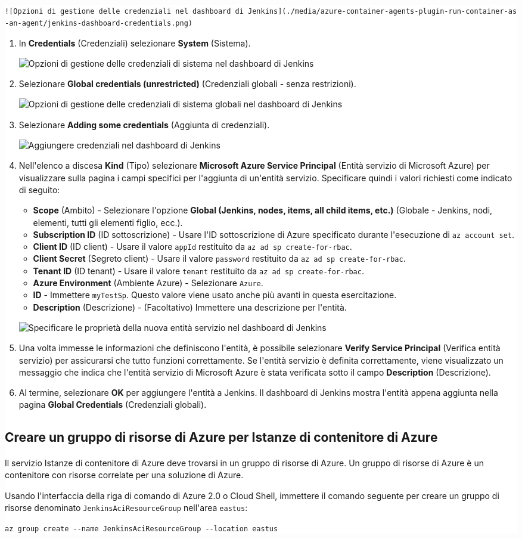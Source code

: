     ![Opzioni di gestione delle credenziali nel dashboard di Jenkins](./media/azure-container-agents-plugin-run-container-as-an-agent/jenkins-dashboard-credentials.png)

1. In **Credentials** (Credenziali) selezionare **System** (Sistema).

    ![Opzioni di gestione delle credenziali di sistema nel dashboard di Jenkins](./media/azure-container-agents-plugin-run-container-as-an-agent/jenkins-dashboard-credentials-system.png)

1. Selezionare **Global credentials (unrestricted)** (Credenziali globali - senza restrizioni).

    ![Opzioni di gestione delle credenziali di sistema globali nel dashboard di Jenkins](./media/azure-container-agents-plugin-run-container-as-an-agent/jenkins-dashboard-credentials-global.png)

1. Selezionare **Adding some credentials** (Aggiunta di credenziali).

    ![Aggiungere credenziali nel dashboard di Jenkins](./media/azure-container-agents-plugin-run-container-as-an-agent/jenkins-dashboard-adding-credentials.png)

1. Nell'elenco a discesa **Kind** (Tipo) selezionare **Microsoft Azure Service Principal** (Entità servizio di Microsoft Azure) per visualizzare sulla pagina i campi specifici per l'aggiunta di un'entità servizio. Specificare quindi i valori richiesti come indicato di seguito:

    - **Scope** (Ambito) - Selezionare l'opzione **Global (Jenkins, nodes, items, all child items, etc.)** (Globale - Jenkins, nodi, elementi, tutti gli elementi figlio, ecc.).
    - **Subscription ID** (ID sottoscrizione) - Usare l'ID sottoscrizione di Azure specificato durante l'esecuzione di `az account set`.
    - **Client ID** (ID client) - Usare il valore `appId` restituito da `az ad sp create-for-rbac`.
    - **Client Secret** (Segreto client) - Usare il valore `password` restituito da `az ad sp create-for-rbac`.
    - **Tenant ID** (ID tenant) - Usare il valore `tenant` restituito da `az ad sp create-for-rbac`.
    - **Azure Environment** (Ambiente Azure) - Selezionare `Azure`.
    - **ID** - Immettere `myTestSp`. Questo valore viene usato anche più avanti in questa esercitazione.
    - **Description** (Descrizione) - (Facoltativo) Immettere una descrizione per l'entità.

    ![Specificare le proprietà della nuova entità servizio nel dashboard di Jenkins](./media/azure-container-agents-plugin-run-container-as-an-agent/jenkins-dashboard-new-principal-properties.png)

1. Una volta immesse le informazioni che definiscono l'entità, è possibile selezionare **Verify Service Principal** (Verifica entità servizio) per assicurarsi che tutto funzioni correttamente. Se l'entità servizio è definita correttamente, viene visualizzato un messaggio che indica che l'entità servizio di Microsoft Azure è stata verificata sotto il campo **Description** (Descrizione).

1. Al termine, selezionare **OK** per aggiungere l'entità a Jenkins. Il dashboard di Jenkins mostra l'entità appena aggiunta nella pagina **Global Credentials** (Credenziali globali).

## <a name="create-an-azure-resource-group-for-your-azure-container-instances"></a>Creare un gruppo di risorse di Azure per Istanze di contenitore di Azure

Il servizio Istanze di contenitore di Azure deve trovarsi in un gruppo di risorse di Azure. Un gruppo di risorse di Azure è un contenitore con risorse correlate per una soluzione di Azure.

Usando l'interfaccia della riga di comando di Azure 2.0 o Cloud Shell, immettere il comando seguente per creare un gruppo di risorse denominato `JenkinsAciResourceGroup` nell'area `eastus`:

```azurecli
az group create --name JenkinsAciResourceGroup --location eastus
```
